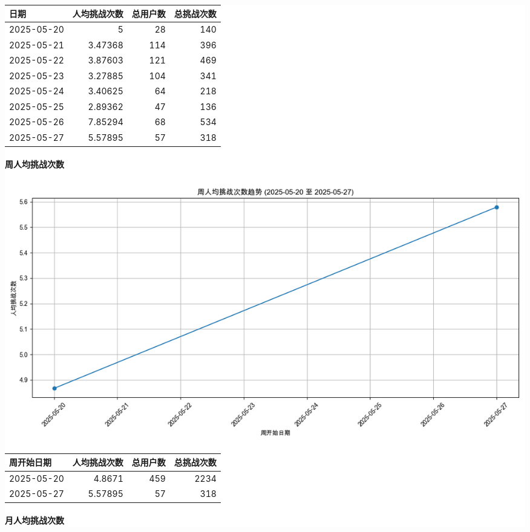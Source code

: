 | 日期       |   人均挑战次数 |   总用户数 |   总挑战次数 |
|:-----------|---------------:|-----------:|-------------:|
| 2025-05-20 |        5       |         28 |          140 |
| 2025-05-21 |        3.47368 |        114 |          396 |
| 2025-05-22 |        3.87603 |        121 |          469 |
| 2025-05-23 |        3.27885 |        104 |          341 |
| 2025-05-24 |        3.40625 |         64 |          218 |
| 2025-05-25 |        2.89362 |         47 |          136 |
| 2025-05-26 |        7.85294 |         68 |          534 |
| 2025-05-27 |        5.57895 |         57 |          318 |

#### 周人均挑战次数
![周人均挑战次数趋势](../user_engagement_analysis/avg_challenges_weekly_trend_2025-05-20_to_2025-05-27.png)

| 周开始日期   |   人均挑战次数 |   总用户数 |   总挑战次数 |
|:-------------|---------------:|-----------:|-------------:|
| 2025-05-20   |        4.8671  |        459 |         2234 |
| 2025-05-27   |        5.57895 |         57 |          318 |

#### 月人均挑战次数